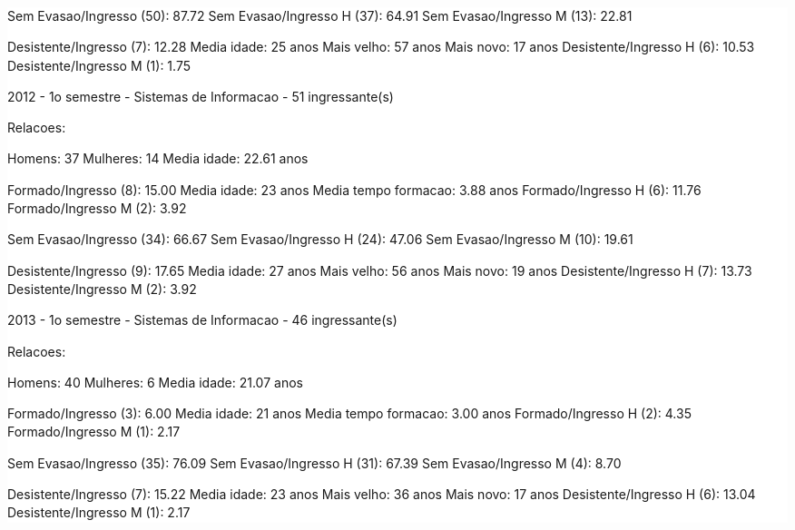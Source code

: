 Sem Evasao/Ingresso (50):  87.72
Sem Evasao/Ingresso H (37):  64.91
Sem Evasao/Ingresso M (13):  22.81

Desistente/Ingresso (7):  12.28
Media idade: 25 anos
Mais velho: 57 anos
Mais novo: 17 anos
Desistente/Ingresso H (6):  10.53
Desistente/Ingresso M (1):  1.75


2012 - 1o semestre - Sistemas de Informacao - 51 ingressante(s)

Relacoes: 

Homens: 37
Mulheres: 14
Media idade: 22.61 anos

Formado/Ingresso (8):  15.00
Media idade: 23 anos
Media tempo formacao: 3.88 anos
Formado/Ingresso H (6):  11.76
Formado/Ingresso M (2):  3.92

Sem Evasao/Ingresso (34):  66.67
Sem Evasao/Ingresso H (24):  47.06
Sem Evasao/Ingresso M (10):  19.61

Desistente/Ingresso (9):  17.65
Media idade: 27 anos
Mais velho: 56 anos
Mais novo: 19 anos
Desistente/Ingresso H (7):  13.73
Desistente/Ingresso M (2):  3.92


2013 - 1o semestre - Sistemas de Informacao - 46 ingressante(s)

Relacoes: 

Homens: 40
Mulheres: 6
Media idade: 21.07 anos

Formado/Ingresso (3):  6.00
Media idade: 21 anos
Media tempo formacao: 3.00 anos
Formado/Ingresso H (2):  4.35
Formado/Ingresso M (1):  2.17

Sem Evasao/Ingresso (35):  76.09
Sem Evasao/Ingresso H (31):  67.39
Sem Evasao/Ingresso M (4):  8.70

Desistente/Ingresso (7):  15.22
Media idade: 23 anos
Mais velho: 36 anos
Mais novo: 17 anos
Desistente/Ingresso H (6):  13.04
Desistente/Ingresso M (1):  2.17
